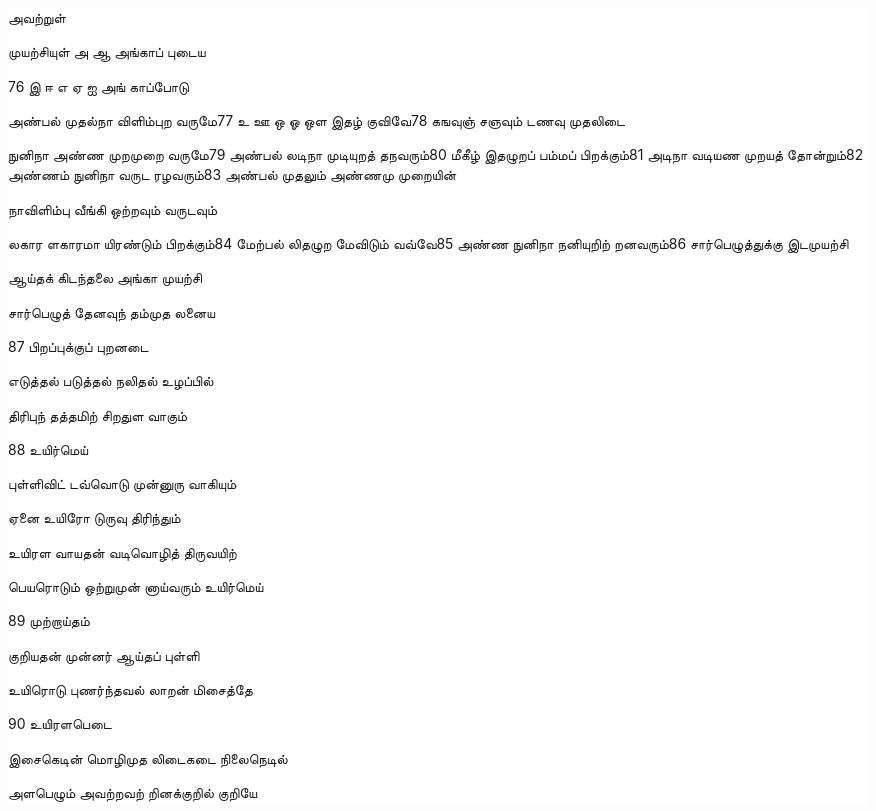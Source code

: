   

அவற்றுள்  

முயற்சியுள் அ ஆ அங்காப் புடைய  

  

76 இ ஈ எ ஏ ஐ அங் காப்போடு  

அண்பல் முதல்நா விளிம்புற வருமே77 உ ஊ ஒ ஓ ஒள இதழ் குவிவே78 கஙவுஞ் சஞவும் டணவு முதலிடை  

நுனிநா அண்ண முறமுறை வருமே79 அண்பல் லடிநா முடியுறத் தநவரும்80 மீகீழ் இதழுறப் பம்மப் பிறக்கும்81 அடிநா வடியண முறயத் தோன்றும்82 அண்ணம் நுனிநா வருட ரழவரும்83 அண்பல் முதலும் அண்ணமு முறையின்  

நாவிளிம்பு வீங்கி ஒற்றவும் வருடவும்  

லகார ளகாரமா யிரண்டும் பிறக்கும்84 மேற்பல் லிதழுற மேவிடும் வவ்வே85 அண்ண நுனிநா நனியுறிற் றனவரும்86 சார்பெழுத்துக்கு இடமுயற்சி  

  

ஆய்தக் கிடந்தலை அங்கா முயற்சி  

சார்பெழுத் தேனவுந் தம்முத லனைய  

  

87 பிறப்புக்குப் புறனடை  

  

எடுத்தல் படுத்தல் நலிதல் உழப்பில்  

திரிபுந் தத்தமிற் சிறதுள வாகும்  

  

88 உயிர்மெய்  

  

புள்ளிவிட் டவ்வொடு முன்னுரு வாகியும்  

ஏனை உயிரோ டுருவு திரிந்தும்  

உயிரள வாயதன் வடிவொழித் திருவயிற்  

பெயரொடும் ஒற்றுமுன் னாய்வரும் உயிர்மெய்  

  

89 முற்றாய்தம்  

  

குறியதன் முன்னர் ஆய்தப் புள்ளி  

உயிரொடு புணர்ந்தவல் லாறன் மிசைத்தே  

  

90 உயிரளபெடை  

  

இசைகெடின் மொழிமுத லிடைகடை நிலைநெடில்  

அளபெழும் அவற்றவற் றினக்குறில் குறியே  

  
